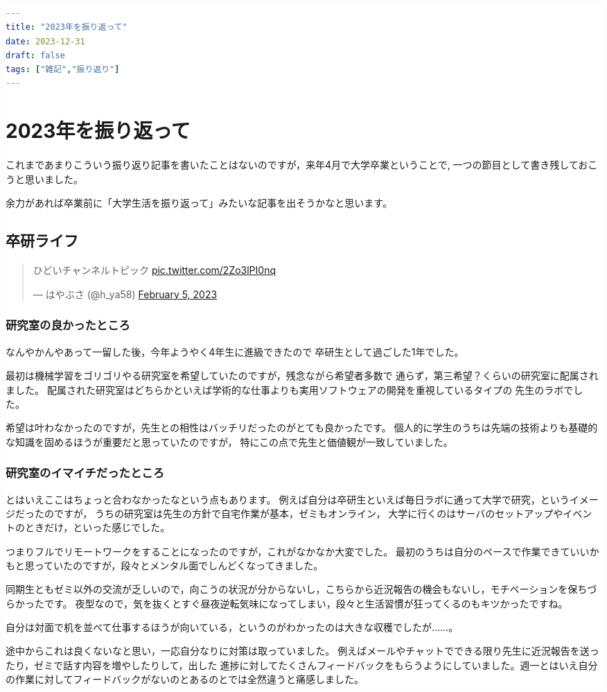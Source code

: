 ```yaml
---
title: "2023年を振り返って"
date: 2023-12-31
draft: false
tags: ["雑記","振り返り"]
---
```


# 2023年を振り返って

これまであまりこういう振り返り記事を書いたことはないのですが，来年4月で大学卒業ということで,
一つの節目として書き残しておこうと思いました。

余力があれば卒業前に「大学生活を振り返って」みたいな記事を出そうかなと思います。

## 卒研ライフ

<blockquote class="twitter-tweet"><p lang="ja" dir="ltr">ひどいチャンネルトピック <a href="https://t.co/2Zo3lPI0nq">pic.twitter.com/2Zo3lPI0nq</a></p>&mdash; はやぶさ (@h_ya58) <a href="https://twitter.com/h_ya58/status/1622233398390714369?ref_src=twsrc%5Etfw">February 5, 2023</a></blockquote> <script async src="https://platform.twitter.com/widgets.js" charset="utf-8"></script>

### 研究室の良かったところ
なんやかんやあって一留した後，今年ようやく4年生に進級できたので
卒研生として過ごした1年でした。

最初は機械学習をゴリゴリやる研究室を希望していたのですが，残念ながら希望者多数で
通らず，第三希望？くらいの研究室に配属されました。
配属された研究室はどちらかといえば学術的な仕事よりも実用ソフトウェアの開発を重視しているタイプの
先生のラボでした。

希望は叶わなかったのですが，先生との相性はバッチリだったのがとても良かったです。
個人的に学生のうちは先端の技術よりも基礎的な知識を固めるほうが重要だと思っていたのですが，
特にこの点で先生と価値観が一致していました。


### 研究室のイマイチだったところ
とはいえここはちょっと合わなかったなという点もあります。
例えば自分は卒研生といえば毎日ラボに通って大学で研究，というイメージだったのですが，
うちの研究室は先生の方針で自宅作業が基本，ゼミもオンライン，
大学に行くのはサーバのセットアップやイベントのときだけ，といった感じでした。

つまりフルでリモートワークをすることになったのですが，これがなかなか大変でした。
最初のうちは自分のペースで作業できていいかもと思っていたのですが，段々とメンタル面でしんどくなってきました。

同期生ともゼミ以外の交流が乏しいので，向こうの状況が分からないし，こちらから近況報告の機会もないし，モチベーションを保ちづらかったです。
夜型なので，気を抜くとすぐ昼夜逆転気味になってしまい，段々と生活習慣が狂ってくるのもキツかったですね。

自分は対面で机を並べて仕事するほうが向いている，というのがわかったのは大きな収穫でしたが……。

途中からこれは良くないなと思い，一応自分なりに対策は取っていました。
例えばメールやチャットでできる限り先生に近況報告を送ったり，ゼミで話す内容を増やしたりして，出した
進捗に対してたくさんフィードバックをもらうようにしていました。週一とはいえ自分の作業に対してフィードバックがないのとあるのとでは全然違うと痛感しました。
